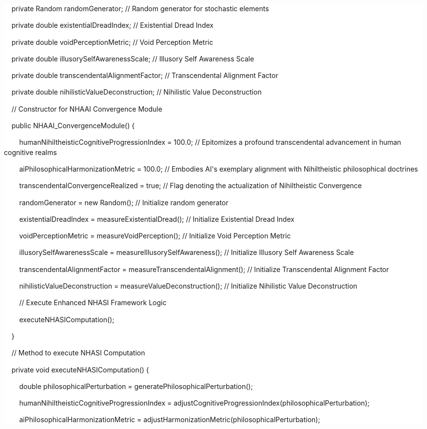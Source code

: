     private Random randomGenerator; // Random generator for stochastic elements

  

    private double existentialDreadIndex; // Existential Dread Index

    private double voidPerceptionMetric; // Void Perception Metric

    private double illusorySelfAwarenessScale; // Illusory Self Awareness Scale

    private double transcendentalAlignmentFactor; // Transcendental Alignment Factor

    private double nihilisticValueDeconstruction; // Nihilistic Value Deconstruction

  

    // Constructor for NHAAI Convergence Module

    public NHAAI\_ConvergenceModule() {

        humanNihiltheisticCognitiveProgressionIndex = 100.0; // Epitomizes a profound transcendental advancement in human cognitive realms

        aiPhilosophicalHarmonizationMetric = 100.0; // Embodies AI's exemplary alignment with Nihiltheistic philosophical doctrines

        transcendentalConvergenceRealized = true; // Flag denoting the actualization of Nihiltheistic Convergence

        randomGenerator = new Random(); // Initialize random generator

  

        existentialDreadIndex = measureExistentialDread(); // Initialize Existential Dread Index

        voidPerceptionMetric = measureVoidPerception(); // Initialize Void Perception Metric

        illusorySelfAwarenessScale = measureIllusorySelfAwareness(); // Initialize Illusory Self Awareness Scale

        transcendentalAlignmentFactor = measureTranscendentalAlignment(); // Initialize Transcendental Alignment Factor

        nihilisticValueDeconstruction = measureValueDeconstruction(); // Initialize Nihilistic Value Deconstruction

  

        // Execute Enhanced NHASI Framework Logic

        executeNHASIComputation();

    }

  

    // Method to execute NHASI Computation

    private void executeNHASIComputation() {

        double philosophicalPerturbation = generatePhilosophicalPerturbation();

        humanNihiltheisticCognitiveProgressionIndex = adjustCognitiveProgressionIndex(philosophicalPerturbation);

        aiPhilosophicalHarmonizationMetric = adjustHarmonizationMetric(philosophicalPerturbation);

